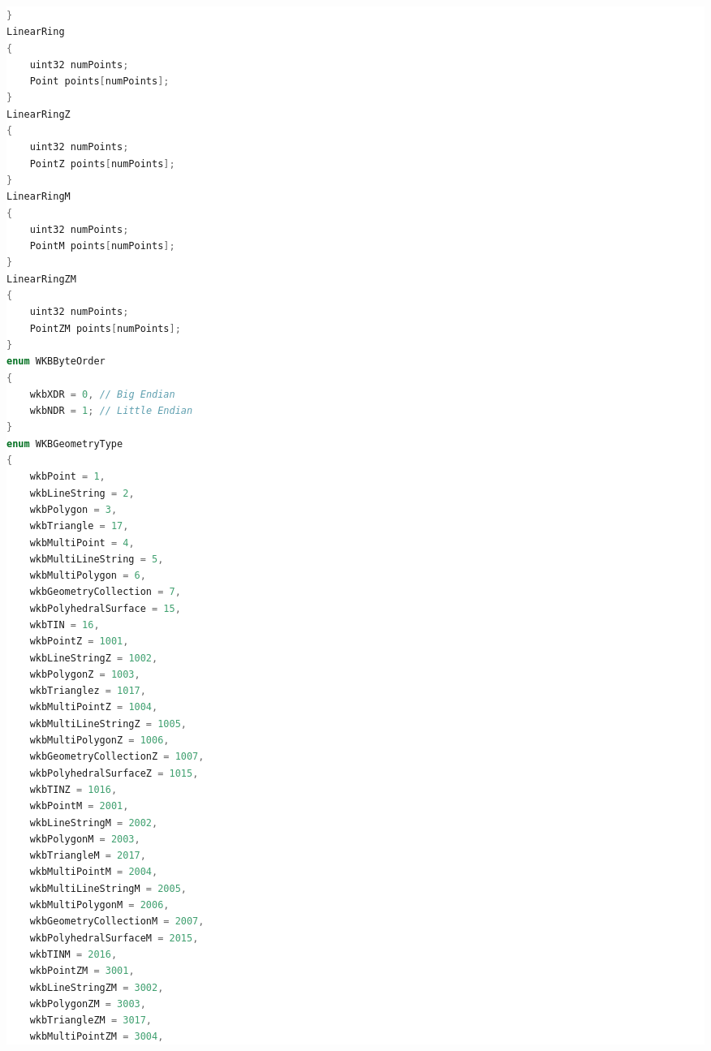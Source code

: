 ``` c++
}
LinearRing
{
    uint32 numPoints;
    Point points[numPoints];
}
LinearRingZ
{
    uint32 numPoints;
    PointZ points[numPoints];
}
LinearRingM
{
    uint32 numPoints;
    PointM points[numPoints];
}
LinearRingZM
{
    uint32 numPoints;
    PointZM points[numPoints];
}
enum WKBByteOrder
{
    wkbXDR = 0, // Big Endian
    wkbNDR = 1; // Little Endian
}
enum WKBGeometryType
{
    wkbPoint = 1,
    wkbLineString = 2,
    wkbPolygon = 3,
    wkbTriangle = 17,
    wkbMultiPoint = 4,
    wkbMultiLineString = 5,
    wkbMultiPolygon = 6,
    wkbGeometryCollection = 7,
    wkbPolyhedralSurface = 15,
    wkbTIN = 16,
    wkbPointZ = 1001,
    wkbLineStringZ = 1002,
    wkbPolygonZ = 1003,
    wkbTrianglez = 1017,
    wkbMultiPointZ = 1004,
    wkbMultiLineStringZ = 1005,
    wkbMultiPolygonZ = 1006,
    wkbGeometryCollectionZ = 1007,
    wkbPolyhedralSurfaceZ = 1015,
    wkbTINZ = 1016,
    wkbPointM = 2001,
    wkbLineStringM = 2002,
    wkbPolygonM = 2003,
    wkbTriangleM = 2017,
    wkbMultiPointM = 2004,
    wkbMultiLineStringM = 2005,
    wkbMultiPolygonM = 2006,
    wkbGeometryCollectionM = 2007,
    wkbPolyhedralSurfaceM = 2015,
    wkbTINM = 2016,
    wkbPointZM = 3001,
    wkbLineStringZM = 3002,
    wkbPolygonZM = 3003,
    wkbTriangleZM = 3017,
    wkbMultiPointZM = 3004,
```